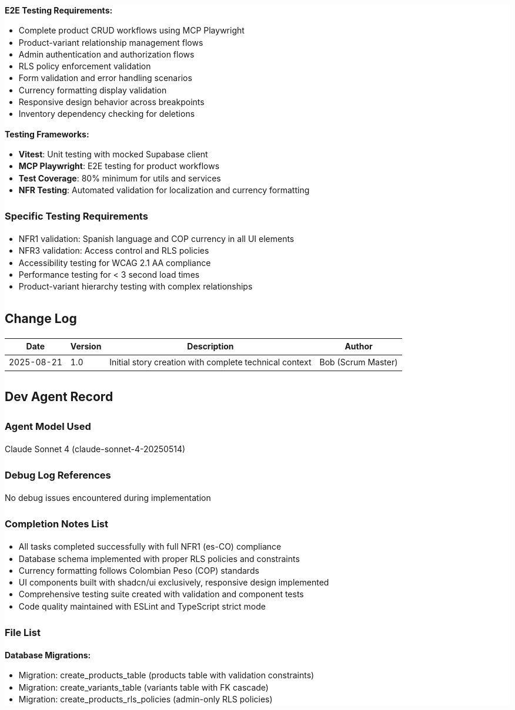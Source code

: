 **E2E Testing Requirements:**
- Complete product CRUD workflows using MCP Playwright
- Product-variant relationship management flows
- Admin authentication and authorization flows
- RLS policy enforcement validation
- Form validation and error handling scenarios
- Currency formatting display validation
- Responsive design behavior across breakpoints
- Inventory dependency checking for deletions

**Testing Frameworks:**
- **Vitest**: Unit testing with mocked Supabase client
- **MCP Playwright**: E2E testing for product workflows
- **Test Coverage**: 80% minimum for utils and services
- **NFR Testing**: Automated validation for localization and currency formatting

### Specific Testing Requirements
- NFR1 validation: Spanish language and COP currency in all UI elements
- NFR3 validation: Access control and RLS policies
- Accessibility testing for WCAG 2.1 AA compliance
- Performance testing for < 3 second load times
- Product-variant hierarchy testing with complex relationships

## Change Log
| Date | Version | Description | Author |
|------|---------|-------------|--------|
| 2025-08-21 | 1.0 | Initial story creation with complete technical context | Bob (Scrum Master) |

## Dev Agent Record

### Agent Model Used
Claude Sonnet 4 (claude-sonnet-4-20250514)

### Debug Log References
No debug issues encountered during implementation

### Completion Notes List
- All tasks completed successfully with full NFR1 (es-CO) compliance
- Database schema implemented with proper RLS policies and constraints
- Currency formatting follows Colombian Peso (COP) standards
- UI components built with shadcn/ui exclusively, responsive design implemented
- Comprehensive testing suite created with validation and component tests
- Code quality maintained with ESLint and TypeScript strict mode

### File List
**Database Migrations:**
- Migration: create_products_table (products table with validation constraints)
- Migration: create_variants_table (variants table with FK cascade)
- Migration: create_products_rls_policies (admin-only RLS policies)
